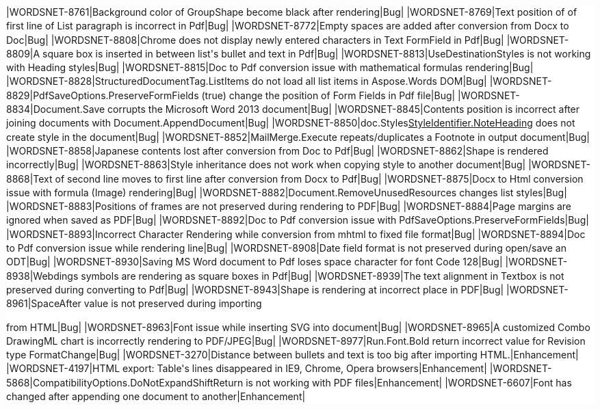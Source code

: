 |WORDSNET-8761|Background color of GroupShape become black after rendering|Bug|
|WORDSNET-8769|Text position of of first line of List paragraph is incorrect in Pdf|Bug|
|WORDSNET-8772|Empty spaces are added after conversion from Docx to Doc|Bug|
|WORDSNET-8808|Chrome does not display newly entered characters in Text FormField in Pdf|Bug|
|WORDSNET-8809|A square box is inserted in between list's bullet and text in Pdf|Bug|
|WORDSNET-8813|UseDestinationStyles is not working with Heading styles|Bug|
|WORDSNET-8815|Doc to Pdf conversion issue with mathematical formulas rendering|Bug|
|WORDSNET-8828|StructuredDocumentTag.ListItems do not load all list items in Aspose.Words DOM|Bug|
|WORDSNET-8829|PdfSaveOptions.PreserveFormFields (true) change the position of Form Fields in Pdf file|Bug|
|WORDSNET-8834|Document.Save corrupts the Microsoft Word 2013 document|Bug|
|WORDSNET-8845|Contents position is incorrect after joining documents with Document.AppendDocument|Bug|
|WORDSNET-8850|doc.Styles[StyleIdentifier.NoteHeading](https://apireference.aspose.com/words/net/aspose.words/styleidentifier) does not create style in the document|Bug|
|WORDSNET-8852|MailMerge.Execute repeats/duplicates a Footnote in output document|Bug|
|WORDSNET-8858|Japanese contents lost after conversion from Doc to Pdf|Bug|
|WORDSNET-8862|Shape is rendered incorrectly|Bug|
|WORDSNET-8863|Style inheritance does not work when copying style to another document|Bug|
|WORDSNET-8868|Text of second line moves to first line after conversion from Docx to Pdf|Bug|
|WORDSNET-8875|Docx to Html conversion issue with formula (Image) rendering|Bug|
|WORDSNET-8882|Document.RemoveUnusedResources changes list styles|Bug|
|WORDSNET-8883|Positions of frames are not preserved during rendering to PDF|Bug|
|WORDSNET-8884|Page margins are ignored when saved as PDF|Bug|
|WORDSNET-8892|Doc to Pdf conversion issue with PdfSaveOptions.PreserveFormFields|Bug|
|WORDSNET-8893|Incorrect Character Rendering while conversion from mhtml to fixed file format|Bug|
|WORDSNET-8894|Doc to Pdf conversion issue while rendering line|Bug|
|WORDSNET-8908|Date field format is not preserved during open/save an ODT|Bug|
|WORDSNET-8930|Saving MS Word document to Pdf loses space character for font Code 128|Bug|
|WORDSNET-8938|Webdings symbols are rendering as square boxes in Pdf|Bug|
|WORDSNET-8939|The text alignment in Textbox is not preserved during converting to Pdf|Bug|
|WORDSNET-8943|Shape is rendering at incorrect place in PDF|Bug|
|WORDSNET-8961|SpaceAfter value is not preserved during importing <p> from HTML|Bug|
|WORDSNET-8963|Font issue while inserting SVG into document|Bug|
|WORDSNET-8965|A customized Combo DrawingML chart is incorrectly rendering to PDF/JPEG|Bug|
|WORDSNET-8977|Run.Font.Bold return incorrect value for Revision type FormatChange|Bug|
|WORDSNET-3270|Distance between bullets and text is too big after importing HTML.|Enhancement|
|WORDSNET-4197|HTML export: Table's lines disappeared in IE9, Chrome, Opera browsers|Enhancement|
|WORDSNET-5868|CompatibilityOptions.DoNotExpandShiftReturn is not working with PDF files|Enhancement|
|WORDSNET-6607|Font has changed after appending one document to another|Enhancement|